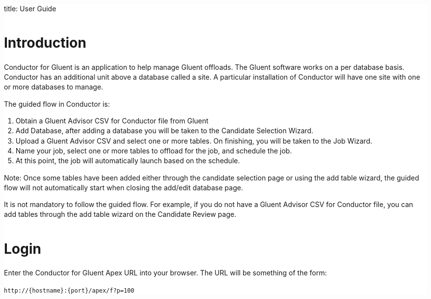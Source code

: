 title: User Guide


# Introduction

Conductor for Gluent is an application to help manage Gluent offloads. The Gluent software works on a per database basis. Conductor has an additional unit above a database called a site. A particular installation of Conductor will have one site with one or more databases to manage. 

The guided flow in Conductor is:
<ol>
<li>Obtain a Gluent Advisor CSV for Conductor file from Gluent</li>
<li>Add Database, after adding a database you will be taken to the Candidate Selection Wizard.</li>
<li>Upload a Gluent Advisor CSV and select one or more tables. On finishing, you will be taken to the Job Wizard.</li>
<li>Name your job, select one or more tables to offload for the job, and schedule the job. </li>
<li>At this point, the job will automatically launch based on the schedule.</li>
</ol>

Note: Once some tables have been added either through the candidate selection page or using the add table wizard, the guided flow will not automatically start when closing the add/edit database page.

It is not mandatory to follow the guided flow. For example, if you do not have a Gluent Advisor CSV for Conductor file, you can add tables through the add table wizard on the Candidate Review page. 


# Login

Enter the Conductor for Gluent Apex URL into your browser. The URL will be something of the form:

	http://{hostname}:{port}/apex/f?p=100
